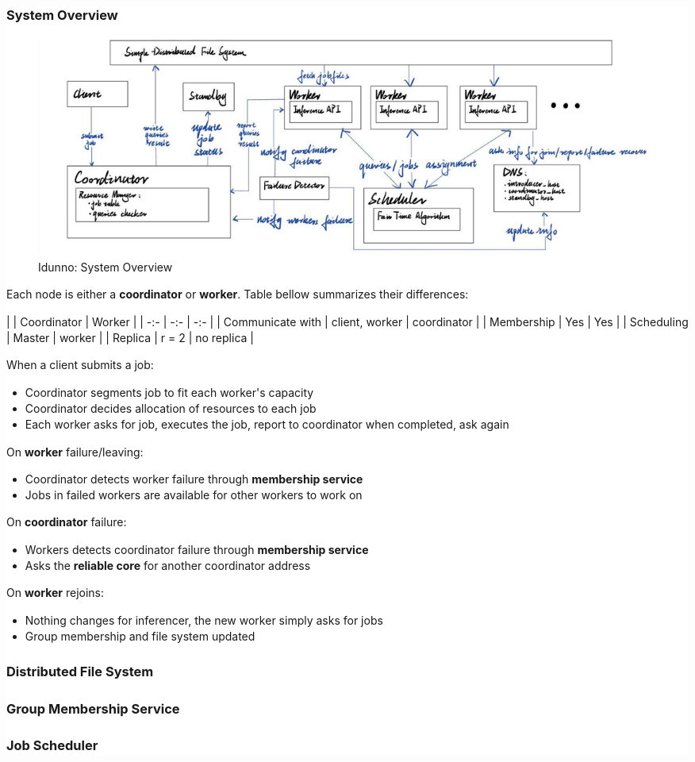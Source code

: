 ### System Overview
<figure>
  <img src="/assets/img/projects/idunno_system.jpg" alt="Trulli" style="width:100%">
  <figcaption>Idunno: System Overview</figcaption>
</figure>

Each node is either a **coordinator** or **worker**. Table bellow summarizes their differences:

|                   | Coordinator     | Worker      |
| -:-               | -:-             | -:-         |
| Communicate with  | client, worker  | coordinator |
| Membership        | Yes             | Yes         |
| Scheduling        | Master          | worker      |
| Replica           | r = 2           | no replica  |

When a client submits a job:
* Coordinator segments job to fit each worker's capacity
* Coordinator decides allocation of resources to each job
* Each worker asks for job, executes the job, report to coordinator when completed, ask again

On **worker** failure/leaving:
* Coordinator detects worker failure through **membership service**
* Jobs in failed workers are available for other workers to work on

On **coordinator** failure:
* Workers detects coordinator failure through **membership service**
* Asks the **reliable core** for another coordinator address

On **worker** rejoins:
* Nothing changes for inferencer, the new worker simply asks for jobs
* Group membership and file system updated

### Distributed File System

### Group Membership Service

### Job Scheduler
